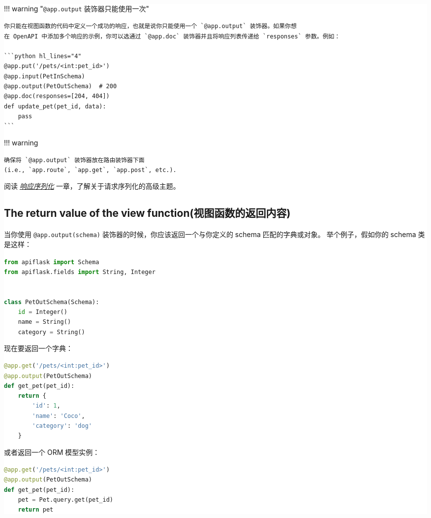 !!! warning "`@app.output` 装饰器只能使用一次"

    你只能在视图函数的代码中定义一个成功的响应，也就是说你只能使用一个 `@app.output` 装饰器。如果你想
    在 OpenAPI 中添加多个响应的示例，你可以选通过 `@app.doc` 装饰器并且将响应列表传递给 `responses` 参数。例如：

    ```python hl_lines="4"
    @app.put('/pets/<int:pet_id>')
    @app.input(PetInSchema)
    @app.output(PetOutSchema)  # 200
    @app.doc(responses=[204, 404])
    def update_pet(pet_id, data):
        pass
    ```

!!! warning

    确保将 `@app.output` 装饰器放在路由装饰器下面
    (i.e., `app.route`, `app.get`, `app.post`, etc.).


阅读 *[响应序列化](/response)* 一章，了解关于请求序列化的高级主题。

## The return value of the view function(视图函数的返回内容)

当你使用 `@app.output(schema)` 装饰器的时候，你应该返回一个与你定义的 schema 匹配的字典或对象。
举个例子，假如你的 schema 类是这样：

```python
from apiflask import Schema
from apiflask.fields import String, Integer


class PetOutSchema(Schema):
    id = Integer()
    name = String()
    category = String()
```

现在要返回一个字典：

```python
@app.get('/pets/<int:pet_id>')
@app.output(PetOutSchema)
def get_pet(pet_id):
    return {
        'id': 1,
        'name': 'Coco',
        'category': 'dog'
    }
```

或者返回一个 ORM 模型实例：

```python hl_lines="5"
@app.get('/pets/<int:pet_id>')
@app.output(PetOutSchema)
def get_pet(pet_id):
    pet = Pet.query.get(pet_id)
    return pet
```


[_dotenv]: https://flask.palletsprojects.com/en/1.1.x/cli/#environment-variables-from-dotenv
[_flask-httpauth]: https://flask-httpauth.readthedocs.io/